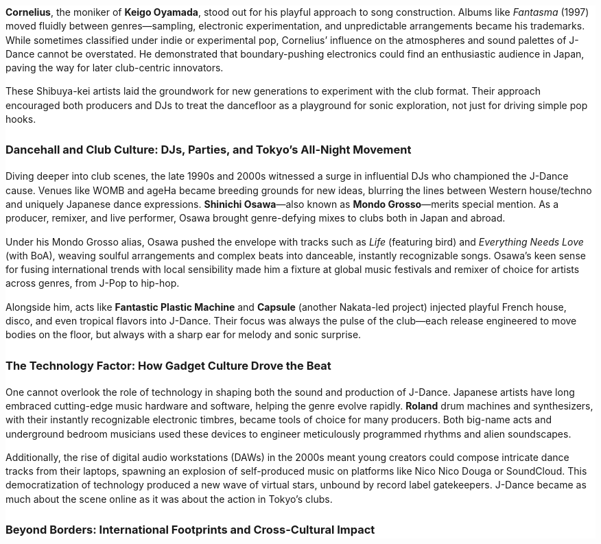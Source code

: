 **Cornelius**, the moniker of **Keigo Oyamada**, stood out for his playful approach to song
construction. Albums like _Fantasma_ (1997) moved fluidly between genres—sampling, electronic
experimentation, and unpredictable arrangements became his trademarks. While sometimes classified
under indie or experimental pop, Cornelius’ influence on the atmospheres and sound palettes of
J-Dance cannot be overstated. He demonstrated that boundary-pushing electronics could find an
enthusiastic audience in Japan, paving the way for later club-centric innovators.

These Shibuya-kei artists laid the groundwork for new generations to experiment with the club
format. Their approach encouraged both producers and DJs to treat the dancefloor as a playground for
sonic exploration, not just for driving simple pop hooks.

### Dancehall and Club Culture: DJs, Parties, and Tokyo’s All-Night Movement

Diving deeper into club scenes, the late 1990s and 2000s witnessed a surge in influential DJs who
championed the J-Dance cause. Venues like WOMB and ageHa became breeding grounds for new ideas,
blurring the lines between Western house/techno and uniquely Japanese dance expressions. **Shinichi
Osawa**—also known as **Mondo Grosso**—merits special mention. As a producer, remixer, and live
performer, Osawa brought genre-defying mixes to clubs both in Japan and abroad.

Under his Mondo Grosso alias, Osawa pushed the envelope with tracks such as _Life_ (featuring bird)
and _Everything Needs Love_ (with BoA), weaving soulful arrangements and complex beats into
danceable, instantly recognizable songs. Osawa’s keen sense for fusing international trends with
local sensibility made him a fixture at global music festivals and remixer of choice for artists
across genres, from J-Pop to hip-hop.

Alongside him, acts like **Fantastic Plastic Machine** and **Capsule** (another Nakata-led project)
injected playful French house, disco, and even tropical flavors into J-Dance. Their focus was always
the pulse of the club—each release engineered to move bodies on the floor, but always with a sharp
ear for melody and sonic surprise.

### The Technology Factor: How Gadget Culture Drove the Beat

One cannot overlook the role of technology in shaping both the sound and production of J-Dance.
Japanese artists have long embraced cutting-edge music hardware and software, helping the genre
evolve rapidly. **Roland** drum machines and synthesizers, with their instantly recognizable
electronic timbres, became tools of choice for many producers. Both big-name acts and underground
bedroom musicians used these devices to engineer meticulously programmed rhythms and alien
soundscapes.

Additionally, the rise of digital audio workstations (DAWs) in the 2000s meant young creators could
compose intricate dance tracks from their laptops, spawning an explosion of self-produced music on
platforms like Nico Nico Douga or SoundCloud. This democratization of technology produced a new wave
of virtual stars, unbound by record label gatekeepers. J-Dance became as much about the scene online
as it was about the action in Tokyo’s clubs.

### Beyond Borders: International Footprints and Cross-Cultural Impact
